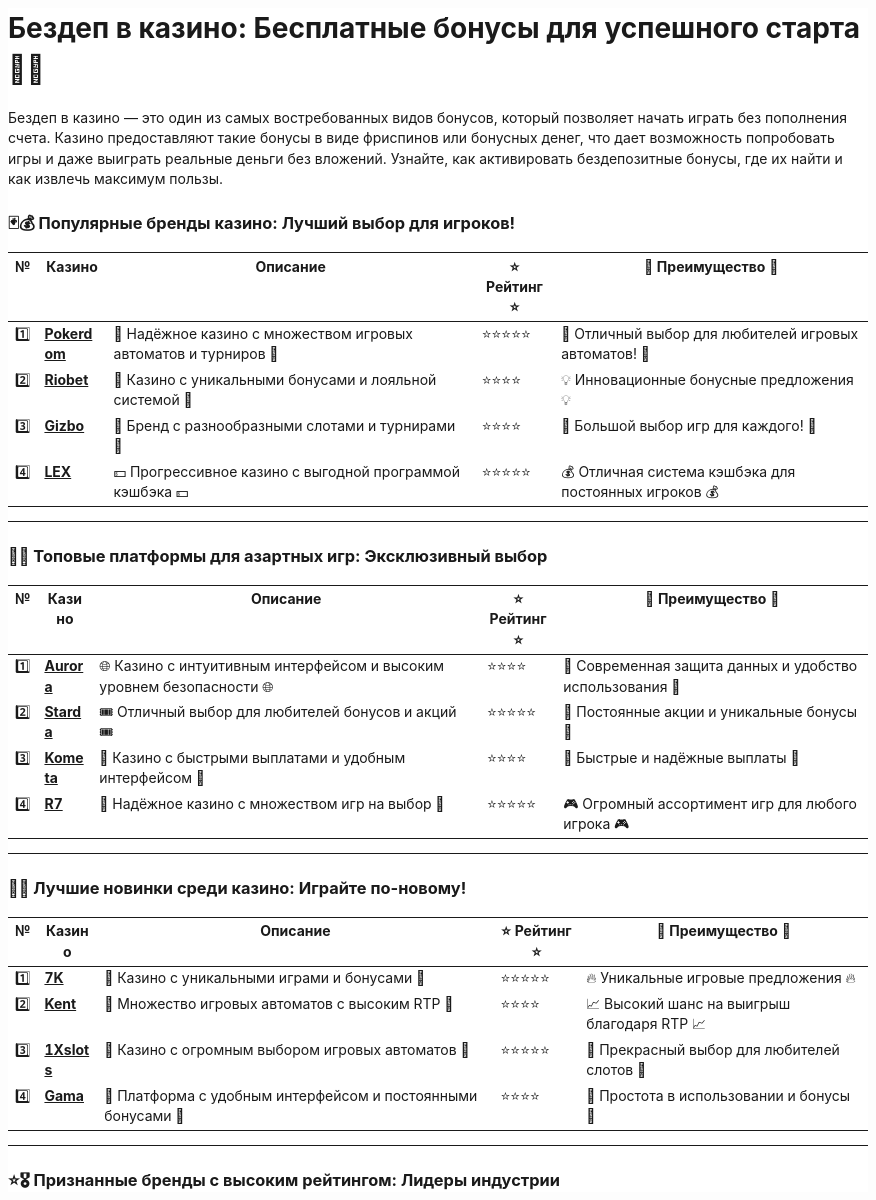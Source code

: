 # Бездеп в казино: Бесплатные бонусы для успешного старта 🎰💸  

Бездеп в казино — это один из самых востребованных видов бонусов, который позволяет начать играть без пополнения счета. Казино предоставляют такие бонусы в виде фриспинов или бонусных денег, что дает возможность попробовать игры и даже выиграть реальные деньги без вложений. Узнайте, как активировать бездепозитные бонусы, где их найти и как извлечь максимум пользы.  

### 🃏💰 Популярные бренды казино: Лучший выбор для игроков!

| №  | Казино | Описание | ⭐️ Рейтинг ⭐️ | 🎉 Преимущество 🎉 |
|----|--------|----------|---------------|--------------------|
| 1️⃣ | **[Pokerdom](https://brandplay.link/4k77v2yx)** | 🎲 Надёжное казино с множеством игровых автоматов и турниров 🎲 | ⭐️⭐️⭐️⭐️⭐️ | 🎰 Отличный выбор для любителей игровых автоматов! 🎰 |
| 2️⃣ | **[Riobet](https://brandplay.link/7xBLTPyj)** | 🎁 Казино с уникальными бонусами и лояльной системой 🎁 | ⭐️⭐️⭐️⭐️ | 💡 Инновационные бонусные предложения 💡 |
| 3️⃣ | **[Gizbo](https://brandplay.link/bprXw4YV)** | 🎰 Бренд с разнообразными слотами и турнирами 🎰 | ⭐️⭐️⭐️⭐️ | 🔄 Большой выбор игр для каждого! 🔄 |
| 4️⃣ | **[LEX](https://brandplay.link/zW4hdDFV)** | 💵 Прогрессивное казино с выгодной программой кэшбэка 💵 | ⭐️⭐️⭐️⭐️⭐️ | 💰 Отличная система кэшбэка для постоянных игроков 💰 |

---

### 🎰🔥 Топовые платформы для азартных игр: Эксклюзивный выбор

| №  | Казино | Описание | ⭐️ Рейтинг ⭐️ | 🎉 Преимущество 🎉 |
|----|--------|----------|---------------|--------------------|
| 1️⃣ | **[Aurora](https://10trafic-stat2.com/click/668546556bcc6313411604bd/6766/13032/subaccount)** | 🌐 Казино с интуитивным интерфейсом и высоким уровнем безопасности 🌐 | ⭐️⭐️⭐️⭐️ | 🔐 Современная защита данных и удобство использования 🔐 |
| 2️⃣ | **[Starda](https://brandplay.link/fB7xwRFL)** | 🎟️ Отличный выбор для любителей бонусов и акций 🎟️ | ⭐️⭐️⭐️⭐️⭐️ | 🎉 Постоянные акции и уникальные бонусы 🎉 |
| 3️⃣ | **[Kometa](https://brandplay.link/8ZymQJV8)** | 💸 Казино с быстрыми выплатами и удобным интерфейсом 💸 | ⭐️⭐️⭐️⭐️ | 🚀 Быстрые и надёжные выплаты 🚀 |
| 4️⃣ | **[R7](https://brandplay.link/bMd3Yjsw)** | 🎲 Надёжное казино с множеством игр на выбор 🎲 | ⭐️⭐️⭐️⭐️⭐️ | 🎮 Огромный ассортимент игр для любого игрока 🎮 |

---

### 🚀🎲 Лучшие новинки среди казино: Играйте по-новому!

| №  | Казино | Описание | ⭐️ Рейтинг ⭐️ | 🎉 Преимущество 🎉 |
|----|--------|----------|---------------|--------------------|
| 1️⃣ | **[7K](https://brandplay.link/BvQyFShp)** | 🎯 Казино с уникальными играми и бонусами 🎯 | ⭐️⭐️⭐️⭐️⭐️ | 🔥 Уникальные игровые предложения 🔥 |
| 2️⃣ | **[Kent](https://brandplay.link/Fv2WP3js)** | 🤑 Множество игровых автоматов с высоким RTP 🤑 | ⭐️⭐️⭐️⭐️ | 📈 Высокий шанс на выигрыш благодаря RTP 📈 |
| 3️⃣ | **[1Xslots](https://brandplay.link/hSB1khtr)** | 🎰 Казино с огромным выбором игровых автоматов 🎰 | ⭐️⭐️⭐️⭐️⭐️ | 🎉 Прекрасный выбор для любителей слотов 🎉 |
| 4️⃣ | **[Gama](https://brandplay.link/j6NMKsDz)** | 🔄 Платформа с удобным интерфейсом и постоянными бонусами 🔄 | ⭐️⭐️⭐️⭐️ | 💸 Простота в использовании и бонусы 💸 |

---

### ⭐️🎖️ Признанные бренды с высоким рейтингом: Лидеры индустрии
